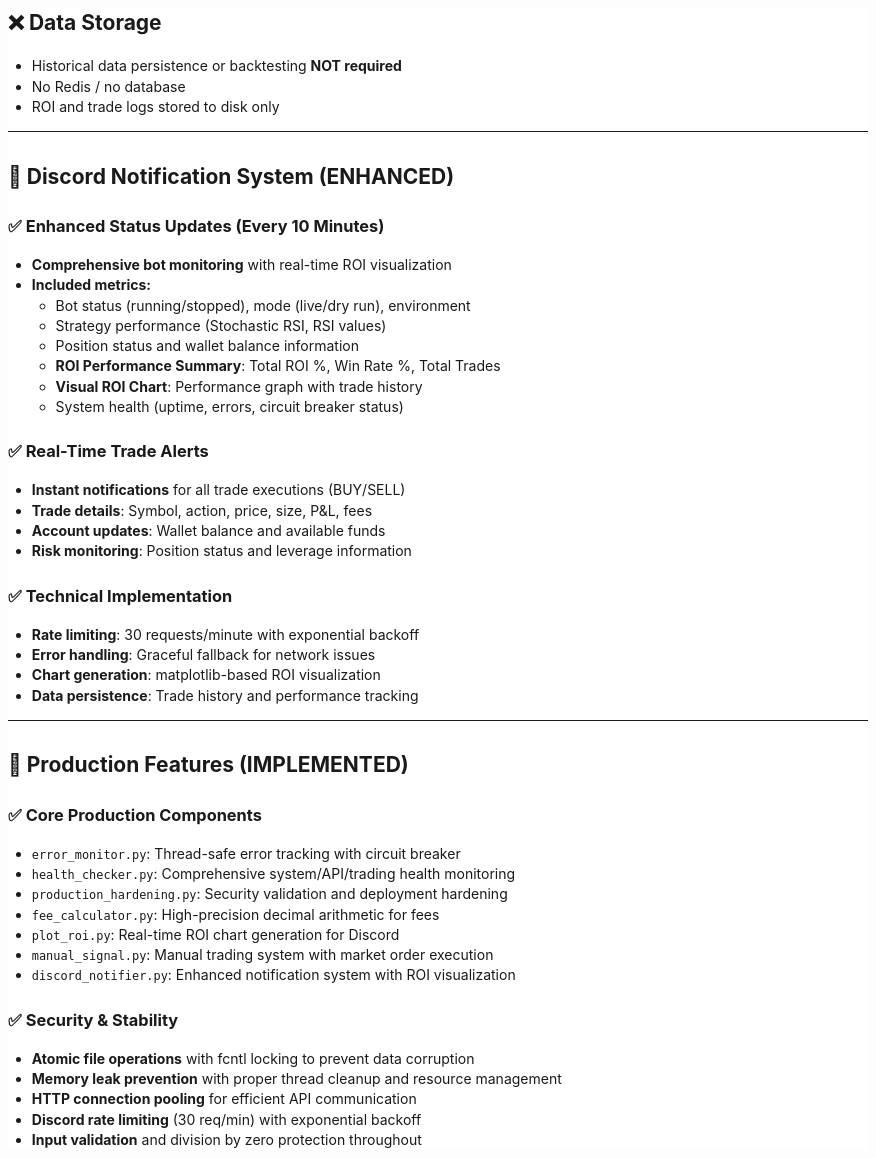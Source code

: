 
## ❌ Data Storage

- Historical data persistence or backtesting **NOT required**
- No Redis / no database
- ROI and trade logs stored to disk only

---

## 📲 Discord Notification System (ENHANCED)

### ✅ Enhanced Status Updates (Every 10 Minutes)
- **Comprehensive bot monitoring** with real-time ROI visualization
- **Included metrics:**
  - Bot status (running/stopped), mode (live/dry run), environment
  - Strategy performance (Stochastic RSI, RSI values)
  - Position status and wallet balance information
  - **ROI Performance Summary**: Total ROI %, Win Rate %, Total Trades
  - **Visual ROI Chart**: Performance graph with trade history
  - System health (uptime, errors, circuit breaker status)


### ✅ Real-Time Trade Alerts
- **Instant notifications** for all trade executions (BUY/SELL)
- **Trade details**: Symbol, action, price, size, P&L, fees
- **Account updates**: Wallet balance and available funds
- **Risk monitoring**: Position status and leverage information

### ✅ Technical Implementation
- **Rate limiting**: 30 requests/minute with exponential backoff
- **Error handling**: Graceful fallback for network issues
- **Chart generation**: matplotlib-based ROI visualization
- **Data persistence**: Trade history and performance tracking

---

## 🚀 Production Features (IMPLEMENTED)

### ✅ Core Production Components
- `error_monitor.py`: Thread-safe error tracking with circuit breaker
- `health_checker.py`: Comprehensive system/API/trading health monitoring  
- `production_hardening.py`: Security validation and deployment hardening
- `fee_calculator.py`: High-precision decimal arithmetic for fees
- `plot_roi.py`: Real-time ROI chart generation for Discord
- `manual_signal.py`: Manual trading system with market order execution
- `discord_notifier.py`: Enhanced notification system with ROI visualization

### ✅ Security & Stability
- **Atomic file operations** with fcntl locking to prevent data corruption
- **Memory leak prevention** with proper thread cleanup and resource management
- **HTTP connection pooling** for efficient API communication
- **Discord rate limiting** (30 req/min) with exponential backoff
- **Input validation** and division by zero protection throughout
